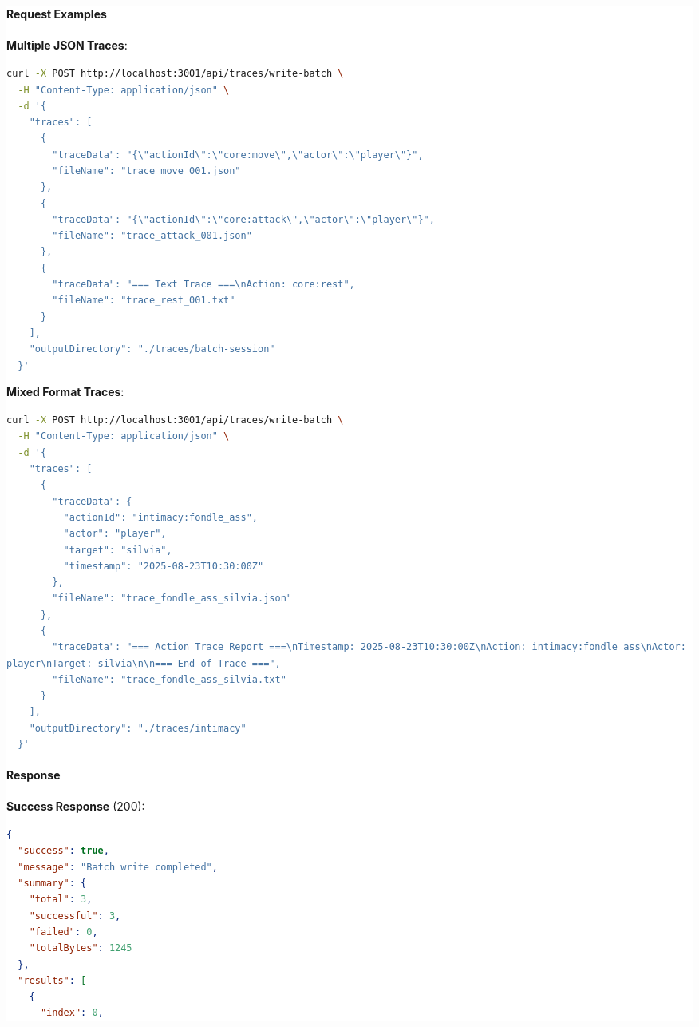 #### Request Examples

**Multiple JSON Traces**:
```bash
curl -X POST http://localhost:3001/api/traces/write-batch \
  -H "Content-Type: application/json" \
  -d '{
    "traces": [
      {
        "traceData": "{\"actionId\":\"core:move\",\"actor\":\"player\"}",
        "fileName": "trace_move_001.json"
      },
      {
        "traceData": "{\"actionId\":\"core:attack\",\"actor\":\"player\"}",
        "fileName": "trace_attack_001.json"
      },
      {
        "traceData": "=== Text Trace ===\nAction: core:rest",
        "fileName": "trace_rest_001.txt"
      }
    ],
    "outputDirectory": "./traces/batch-session"
  }'
```

**Mixed Format Traces**:
```bash
curl -X POST http://localhost:3001/api/traces/write-batch \
  -H "Content-Type: application/json" \
  -d '{
    "traces": [
      {
        "traceData": {
          "actionId": "intimacy:fondle_ass",
          "actor": "player",
          "target": "silvia",
          "timestamp": "2025-08-23T10:30:00Z"
        },
        "fileName": "trace_fondle_ass_silvia.json"
      },
      {
        "traceData": "=== Action Trace Report ===\nTimestamp: 2025-08-23T10:30:00Z\nAction: intimacy:fondle_ass\nActor: player\nTarget: silvia\n\n=== End of Trace ===",
        "fileName": "trace_fondle_ass_silvia.txt"
      }
    ],
    "outputDirectory": "./traces/intimacy"
  }'
```

#### Response

**Success Response** (200):
```json
{
  "success": true,
  "message": "Batch write completed",
  "summary": {
    "total": 3,
    "successful": 3,
    "failed": 0,
    "totalBytes": 1245
  },
  "results": [
    {
      "index": 0,
```